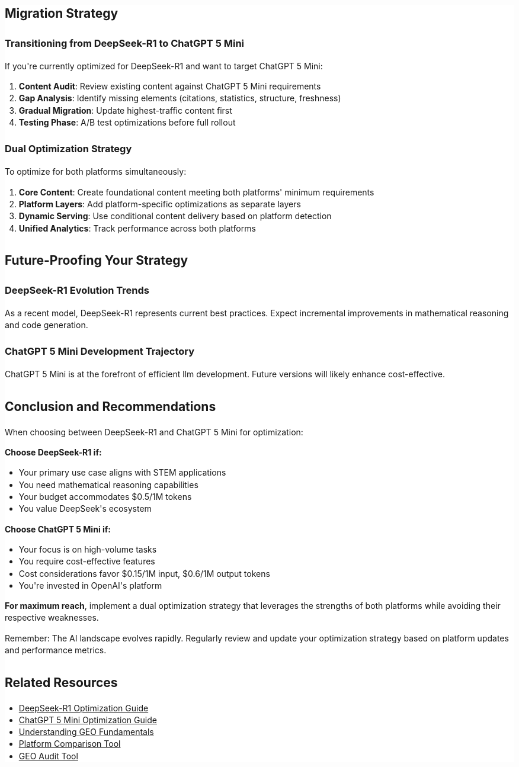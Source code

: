 ## Migration Strategy

### Transitioning from DeepSeek-R1 to ChatGPT 5 Mini
If you're currently optimized for DeepSeek-R1 and want to target ChatGPT 5 Mini:

1. **Content Audit**: Review existing content against ChatGPT 5 Mini requirements
2. **Gap Analysis**: Identify missing elements (citations, statistics, structure, freshness)
3. **Gradual Migration**: Update highest-traffic content first
4. **Testing Phase**: A/B test optimizations before full rollout

### Dual Optimization Strategy
To optimize for both platforms simultaneously:

1. **Core Content**: Create foundational content meeting both platforms' minimum requirements
2. **Platform Layers**: Add platform-specific optimizations as separate layers
3. **Dynamic Serving**: Use conditional content delivery based on platform detection
4. **Unified Analytics**: Track performance across both platforms

## Future-Proofing Your Strategy

### DeepSeek-R1 Evolution Trends
As a recent model, DeepSeek-R1 represents current best practices. Expect incremental improvements in mathematical reasoning and code generation.

### ChatGPT 5 Mini Development Trajectory
ChatGPT 5 Mini is at the forefront of efficient llm development. Future versions will likely enhance cost-effective.

## Conclusion and Recommendations

When choosing between DeepSeek-R1 and ChatGPT 5 Mini for optimization:

**Choose DeepSeek-R1 if:**
- Your primary use case aligns with STEM applications
- You need mathematical reasoning capabilities
- Your budget accommodates $0.5/1M tokens
- You value DeepSeek's ecosystem

**Choose ChatGPT 5 Mini if:**
- Your focus is on high-volume tasks
- You require cost-effective features
- Cost considerations favor $0.15/1M input, $0.6/1M output tokens
- You're invested in OpenAI's platform

**For maximum reach**, implement a dual optimization strategy that leverages the strengths of both platforms while avoiding their respective weaknesses.

Remember: The AI landscape evolves rapidly. Regularly review and update your optimization strategy based on platform updates and performance metrics.

## Related Resources

- [DeepSeek-R1 Optimization Guide](/platforms/deepseek-r1)
- [ChatGPT 5 Mini Optimization Guide](/platforms/chatgpt-5-mini)
- [Understanding GEO Fundamentals](/guide)
- [Platform Comparison Tool](/tools/platform-compare)
- [GEO Audit Tool](/tools/geo-audit)